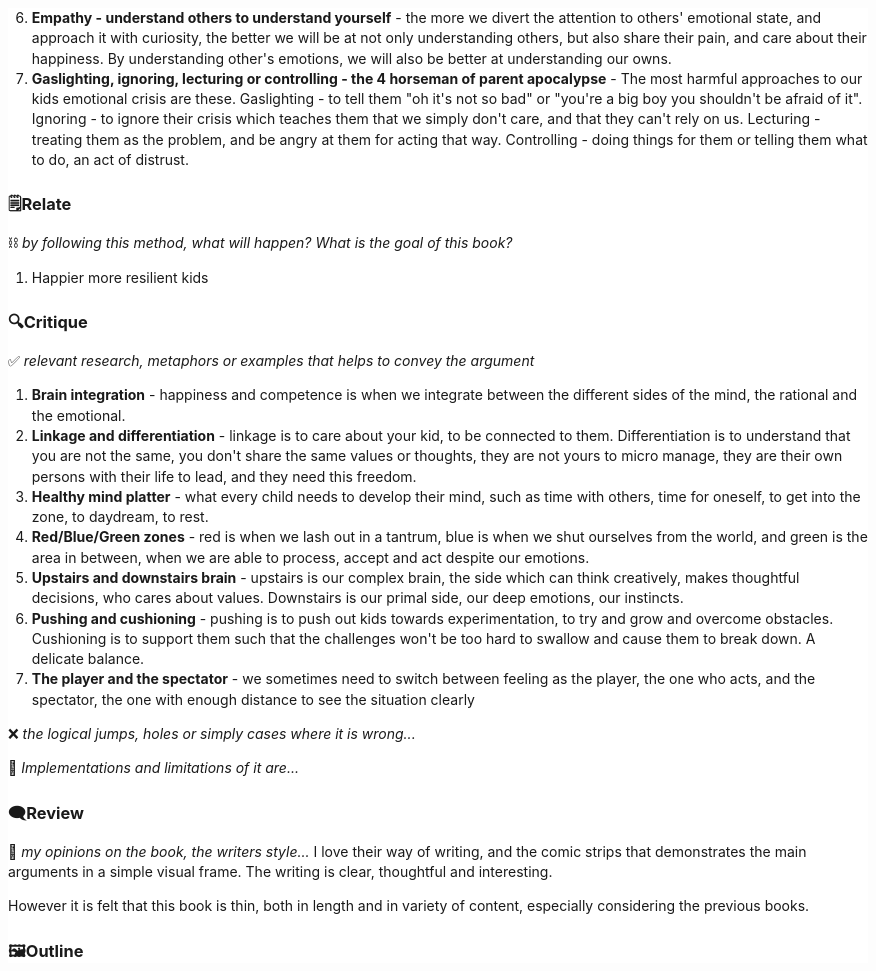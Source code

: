 6. **Empathy - understand others to understand yourself** - the more we divert the attention to others' emotional state, and approach it with curiosity, the better we will be at not only understanding others, but also share their pain, and care about their happiness. By understanding other's emotions, we will also be better at understanding our owns.
7. **Gaslighting, ignoring, lecturing or controlling - the 4 horseman of parent apocalypse** - The most harmful approaches to our kids emotional crisis are these. Gaslighting - to tell them "oh it's not so bad" or "you're a big boy you shouldn't be afraid of it". Ignoring - to ignore their crisis which teaches them that we simply don't care, and that they can't rely on us. Lecturing - treating them as the problem, and be angry at them for acting that way. Controlling - doing things for them or telling them what to do, an act of distrust.

### 🗒️Relate

⛓ *by following this method, what will happen? What is the goal of this book?*
1. Happier more resilient kids
### 🔍Critique

✅ *relevant research, metaphors or examples that helps to convey the argument*
1. **Brain integration** - happiness and competence is when we integrate between the different sides of the mind, the rational and the emotional.
2. **Linkage and differentiation** - linkage is to care about your kid, to be connected to them. Differentiation is to understand that you are not the same, you don't share the same values or thoughts, they are not yours to micro manage, they are their own persons with their life to lead, and they need this freedom.
3. **Healthy mind platter** - what every child needs to develop their mind, such as time with others, time for oneself, to get into the zone, to daydream, to rest.
4. **Red/Blue/Green zones** - red is when we lash out in a tantrum, blue is when we shut ourselves from the world, and green is the area in between, when we are able to process, accept and act despite our emotions.
5. **Upstairs and downstairs brain** - upstairs is our complex brain, the side which can think creatively, makes thoughtful decisions, who cares about values. Downstairs is our primal side, our deep emotions, our instincts.
6. **Pushing and cushioning** - pushing is to push out kids towards experimentation, to try and grow and overcome obstacles. Cushioning is to support them such that the challenges won't be too hard to swallow and cause them to break down. A delicate balance.
7. **The player and the spectator** - we sometimes need to switch between feeling as the player, the one who acts, and the spectator, the one with enough distance to see the situation clearly

❌ *the logical jumps, holes or simply cases where it is wrong...*

🧱 *Implementations and limitations of it are...*

### 🗨️Review

💭 *my opinions on the book, the writers style...*
I love their way of writing, and the comic strips that demonstrates the main arguments in a simple visual frame. The writing is clear, thoughtful and interesting.

However it is felt that this book is thin, both in length and in variety of content, especially considering the previous books.

### 🖼️Outline
